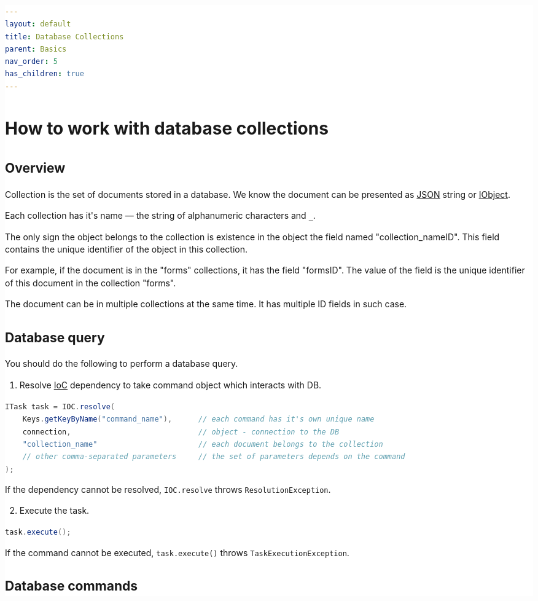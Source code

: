 ```yaml
---
layout: default
title: Database Collections
parent: Basics
nav_order: 5
has_children: true
---
```


# How to work with database collections

## Overview

Collection is the set of documents stored in a database.
We know the document can be presented as [JSON](https://en.wikipedia.org/wiki/JSON) string or [IObject](./IObject).

Each collection has it's name — the string of alphanumeric characters and `_`.

The only sign the object belongs to the collection is existence in the object the field named "collection_nameID". This field contains the unique identifier of the object in this collection.

For example, if the document is in the "forms" collections, it has the field "formsID". The value of the field is the unique identifier of this document in the collection "forms".

The document can be in multiple collections at the same time. It has multiple ID fields in such case.

## Database query

You should do the following to perform a database query.

1. Resolve [IoC](./IOC) dependency to take command object which interacts with DB.

```java
ITask task = IOC.resolve(
    Keys.getKeyByName("command_name"),      // each command has it's own unique name
    connection,                             // object - connection to the DB
    "collection_name"                       // each document belongs to the collection
    // other comma-separated parameters     // the set of parameters depends on the command
);
```
If the dependency cannot be resolved, `IOC.resolve` throws `ResolutionException`.

2. Execute the task.

```java
task.execute();
```
If the command cannot be executed, `task.execute()` throws `TaskExecutionException`.

## Database commands
